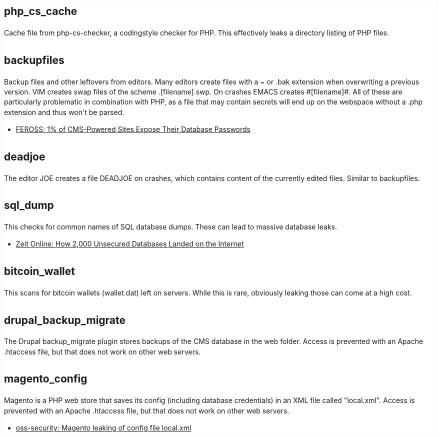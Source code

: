 
php_cs_cache
------------

Cache file from php-cs-checker, a codingstyle checker for PHP. This effectively leaks a directory
listing of PHP files.


backupfiles
-----------

Backup files and other leftovers from editors. Many editors create files with a ~ or .bak extension
when overwriting a previous version. VIM creates swap files of the scheme .[filename].swp. On crashes
EMACS creates #[filename]#.
All of these are particularly problematic in combination with PHP, as a file that may contain
secrets will end up on the webspace without a .php extension and thus won't be parsed.

* [FEROSS: 1% of CMS-Powered Sites Expose Their Database Passwords](https://feross.org/cmsploit/)


deadjoe
-------

The editor JOE creates a file DEADJOE on crashes, which contains content of the currently edited files.
Similar to backupfiles.


sql_dump
--------

This checks for common names of SQL database dumps. These can lead to massive database leaks.

* [Zeit Online: How 2,000 Unsecured Databases Landed on the Internet](http://www.zeit.de/digital/datenschutz/2017-07/customer-data-how-2000-unsecured-databases-landed-online)


bitcoin_wallet
--------------

This scans for bitcoin wallets (wallet.dat) left on servers. While this is rare, obviously leaking
those can come at a high cost.


drupal_backup_migrate
-

The Drupal backup_migrate plugin stores backups of the CMS database in the web folder.
Access is prevented with an Apache .htaccess file, but that does not work on other web servers.


magento_config
--------------

Magento is a PHP web store that saves its config (including database credentials) in an XML file
called "local.xml".
Access is prevented with an Apache .htaccess file, but that does not work on other web servers.

* [oss-security: Magento leaking of config file local.xml](http://seclists.org/oss-sec/2017/q4/141)
